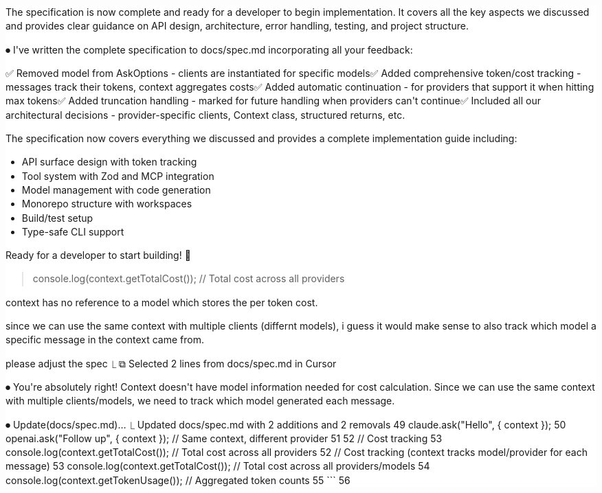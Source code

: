   The specification is now complete and ready for a developer to begin implementation. It covers all the key
  aspects we discussed and provides clear guidance on API design, architecture, error handling, testing, and
  project structure.

⏺ I've written the complete specification to docs/spec.md incorporating all your feedback:

  ✅ Removed model from AskOptions - clients are instantiated for specific models✅ Added comprehensive
  token/cost tracking - messages track their tokens, context aggregates costs✅ Added automatic continuation -
  for providers that support it when hitting max tokens✅ Added truncation handling - marked for future handling
  when providers can't continue✅ Included all our architectural decisions - provider-specific clients, Context
  class, structured returns, etc.

  The specification now covers everything we discussed and provides a complete implementation guide including:
  - API surface design with token tracking
  - Tool system with Zod and MCP integration
  - Model management with code generation
  - Monorepo structure with workspaces
  - Build/test setup
  - Type-safe CLI support

  Ready for a developer to start building! 🚀

> console.log(context.getTotalCost()); // Total cost across all providers

  context has no reference to a model which stores the per token cost.

  since we can use the same context with multiple clients (differnt models), i guess it would make sense to also
  track which model a specific message in the context came from.

  please adjust the spec
  ⎿  ⧉ Selected 2 lines from docs/spec.md in Cursor

⏺ You're absolutely right! Context doesn't have model information needed for cost calculation. Since we can use
  the same context with multiple clients/models, we need to track which model generated each message.

⏺ Update(docs/spec.md)…
  ⎿  Updated docs/spec.md with 2 additions and 2 removals
     49  claude.ask("Hello", { context });
     50  openai.ask("Follow up", { context }); // Same context, different provider
     51
     52  // Cost tracking
     53  console.log(context.getTotalCost()); // Total cost across all providers
     52  // Cost tracking (context tracks model/provider for each message)
     53  console.log(context.getTotalCost()); // Total cost across all providers/models
     54  console.log(context.getTokenUsage()); // Aggregated token counts
     55  ```
     56
